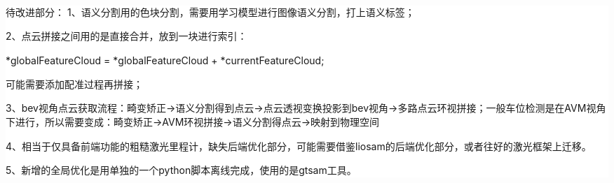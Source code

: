 待改进部分：
1、语义分割用的色块分割，需要用学习模型进行图像语义分割，打上语义标签；

2、点云拼接之间用的是直接合并，放到一块进行索引：

*globalFeatureCloud = *globalFeatureCloud + *currentFeatureCloud;

可能需要添加配准过程再拼接；

3、bev视角点云获取流程：畸变矫正->语义分割得到点云->点云透视变换投影到bev视角->多路点云环视拼接；一般车位检测是在AVM视角下进行，所以需要变成：畸变矫正->AVM环视拼接->语义分割得点云->映射到物理空间

4、相当于仅具备前端功能的粗糙激光里程计，缺失后端优化部分，可能需要借鉴liosam的后端优化部分，或者往好的激光框架上迁移。

5、新增的全局优化是用单独的一个python脚本离线完成，使用的是gtsam工具。
